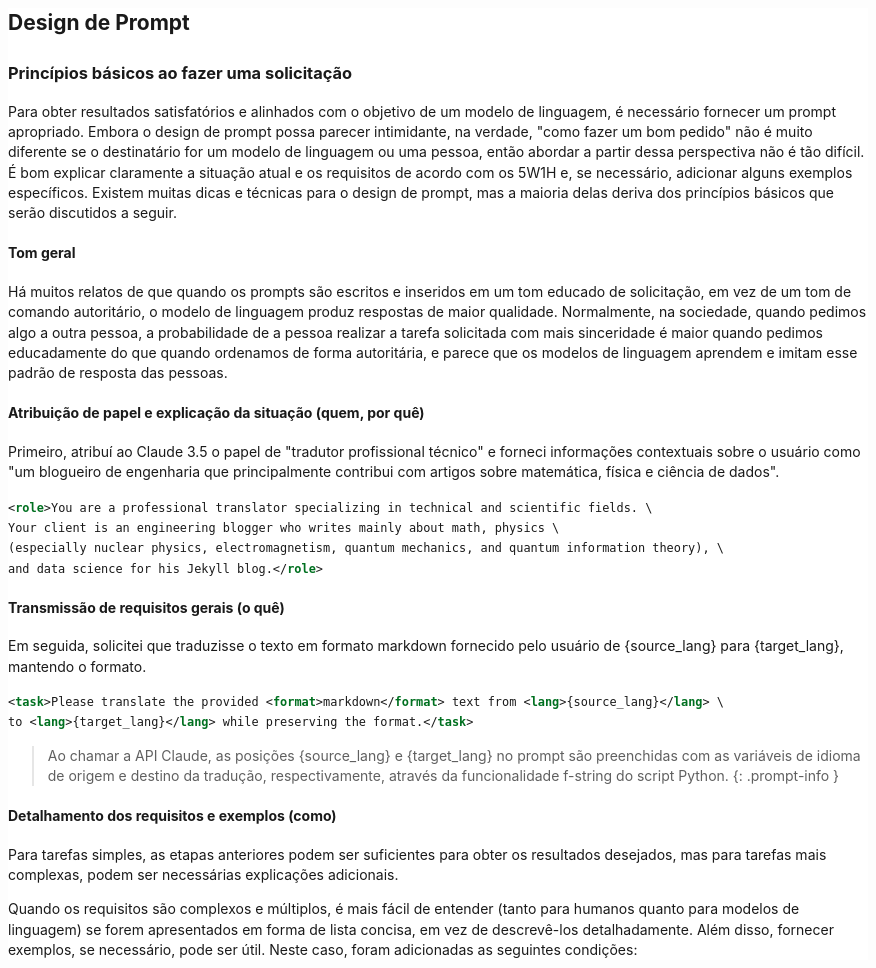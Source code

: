 ## Design de Prompt
### Princípios básicos ao fazer uma solicitação
Para obter resultados satisfatórios e alinhados com o objetivo de um modelo de linguagem, é necessário fornecer um prompt apropriado. Embora o design de prompt possa parecer intimidante, na verdade, "como fazer um bom pedido" não é muito diferente se o destinatário for um modelo de linguagem ou uma pessoa, então abordar a partir dessa perspectiva não é tão difícil. É bom explicar claramente a situação atual e os requisitos de acordo com os 5W1H e, se necessário, adicionar alguns exemplos específicos. Existem muitas dicas e técnicas para o design de prompt, mas a maioria delas deriva dos princípios básicos que serão discutidos a seguir.

#### Tom geral
Há muitos relatos de que quando os prompts são escritos e inseridos em um tom educado de solicitação, em vez de um tom de comando autoritário, o modelo de linguagem produz respostas de maior qualidade. Normalmente, na sociedade, quando pedimos algo a outra pessoa, a probabilidade de a pessoa realizar a tarefa solicitada com mais sinceridade é maior quando pedimos educadamente do que quando ordenamos de forma autoritária, e parece que os modelos de linguagem aprendem e imitam esse padrão de resposta das pessoas.

#### Atribuição de papel e explicação da situação (quem, por quê)
Primeiro, atribuí ao Claude 3.5 o papel de "tradutor profissional técnico" e forneci informações contextuais sobre o usuário como "um blogueiro de engenharia que principalmente contribui com artigos sobre matemática, física e ciência de dados".

```xml
<role>You are a professional translator specializing in technical and scientific fields. \
Your client is an engineering blogger who writes mainly about math, physics \
(especially nuclear physics, electromagnetism, quantum mechanics, and quantum information theory), \
and data science for his Jekyll blog.</role>
```

#### Transmissão de requisitos gerais (o quê)
Em seguida, solicitei que traduzisse o texto em formato markdown fornecido pelo usuário de {source_lang} para {target_lang}, mantendo o formato.

```xml
<task>Please translate the provided <format>markdown</format> text from <lang>{source_lang}</lang> \
to <lang>{target_lang}</lang> while preserving the format.</task>
```

> Ao chamar a API Claude, as posições {source_lang} e {target_lang} no prompt são preenchidas com as variáveis de idioma de origem e destino da tradução, respectivamente, através da funcionalidade f-string do script Python.
{: .prompt-info }

#### Detalhamento dos requisitos e exemplos (como)
Para tarefas simples, as etapas anteriores podem ser suficientes para obter os resultados desejados, mas para tarefas mais complexas, podem ser necessárias explicações adicionais.

Quando os requisitos são complexos e múltiplos, é mais fácil de entender (tanto para humanos quanto para modelos de linguagem) se forem apresentados em forma de lista concisa, em vez de descrevê-los detalhadamente. Além disso, fornecer exemplos, se necessário, pode ser útil.
Neste caso, foram adicionadas as seguintes condições:
